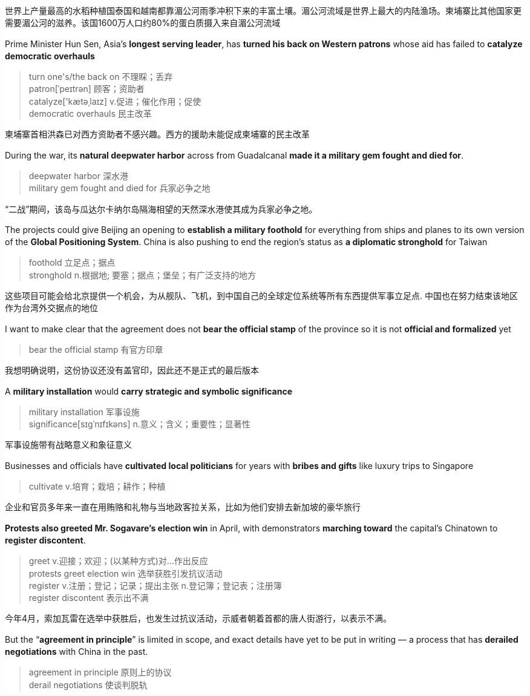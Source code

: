 世界上产量最高的水稻种植国泰国和越南都靠湄公河雨季冲积下来的丰富土壤。湄公河流域是世界上最大的内陆渔场。柬埔寨比其他国家更需要湄公河的滋养。该国1600万人口约80%的蛋白质摄入来自湄公河流域

Prime Minister Hun Sen, Asia’s **longest serving leader**, has **turned his back on Western patrons** whose aid has failed to **catalyze democratic overhauls**
>turn one's/the back on 不理睬；丢弃     
>patron[ˈpeɪtrən] 顾客；资助者    
>catalyze['kætəˌlaɪz] v.促进；催化作用；促使     
>democratic overhauls 民主改革    

柬埔寨首相洪森已对西方资助者不感兴趣。西方的援助未能促成柬埔寨的民主改革

During the war, its **natural deepwater harbor** across from Guadalcanal **made it a military gem fought and died for**.
>deepwater harbor 深水港    
>military gem fought and died for 兵家必争之地

“二战”期间，该岛与瓜达尔卡纳尔岛隔海相望的天然深水港使其成为兵家必争之地。

The projects could give Beijing an opening to **establish a military foothold** for everything from ships and planes to its own version of the **Global Positioning System**. China is also pushing to end the region’s status as **a diplomatic stronghold** for Taiwan
>foothold 立足点；据点      
>stronghold n.根据地; 要塞；据点；堡垒；有广泛支持的地方

这些项目可能会给北京提供一个机会，为从舰队、飞机，到中国自己的全球定位系统等所有东西提供军事立足点. 中国也在努力结束该地区作为台湾外交据点的地位

I want to make clear that the agreement does not **bear the official stamp** of the province so it is not **official and formalized** yet    
>bear the official stamp 有官方印章

我想明确说明，这份协议还没有盖官印，因此还不是正式的最后版本

A **military installation** would **carry strategic and symbolic significance**
>military installation 军事设施    
>significance[sɪɡˈnɪfɪkəns] n.意义；含义；重要性；显著性

军事设施带有战略意义和象征意义

Businesses and officials have **cultivated local politicians** for years with **bribes and gifts** like luxury trips to Singapore
>cultivate v.培育；栽培；耕作；种植

企业和官员多年来一直在用贿赂和礼物与当地政客拉关系，比如为他们安排去新加坡的豪华旅行

**Protests also greeted Mr. Sogavare’s election win** in April, with demonstrators **marching toward** the capital’s Chinatown to **register discontent**.
>greet v.迎接；欢迎；(以某种方式)对…作出反应    
>protests greet election win 选举获胜引发抗议活动     
>register v.注册；登记；记录；提出主张 n.登记簿；登记表；注册簿     
>register discontent 表示出不满

今年4月，索加瓦雷在选举中获胜后，也发生过抗议活动，示威者朝着首都的唐人街游行，以表示不满。

But the “**agreement in principle**” is limited in scope, and exact details have yet to be put in writing — a process that has **derailed negotiations** with China in the past.
>agreement in principle 原则上的协议   
>derail negotiations 使谈判脱轨
